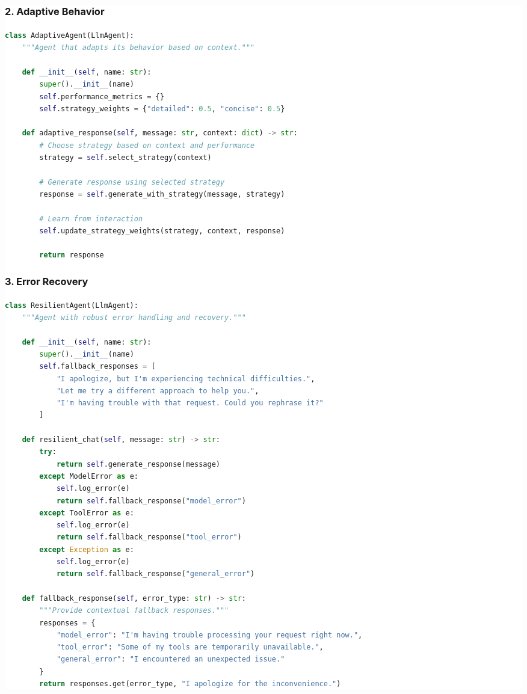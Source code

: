 ### 2. Adaptive Behavior
```python
class AdaptiveAgent(LlmAgent):
    """Agent that adapts its behavior based on context."""
    
    def __init__(self, name: str):
        super().__init__(name)
        self.performance_metrics = {}
        self.strategy_weights = {"detailed": 0.5, "concise": 0.5}
    
    def adaptive_response(self, message: str, context: dict) -> str:
        # Choose strategy based on context and performance
        strategy = self.select_strategy(context)
        
        # Generate response using selected strategy
        response = self.generate_with_strategy(message, strategy)
        
        # Learn from interaction
        self.update_strategy_weights(strategy, context, response)
        
        return response
```

### 3. Error Recovery
```python
class ResilientAgent(LlmAgent):
    """Agent with robust error handling and recovery."""
    
    def __init__(self, name: str):
        super().__init__(name)
        self.fallback_responses = [
            "I apologize, but I'm experiencing technical difficulties.",
            "Let me try a different approach to help you.",
            "I'm having trouble with that request. Could you rephrase it?"
        ]
    
    def resilient_chat(self, message: str) -> str:
        try:
            return self.generate_response(message)
        except ModelError as e:
            self.log_error(e)
            return self.fallback_response("model_error")
        except ToolError as e:
            self.log_error(e)
            return self.fallback_response("tool_error")
        except Exception as e:
            self.log_error(e)
            return self.fallback_response("general_error")
    
    def fallback_response(self, error_type: str) -> str:
        """Provide contextual fallback responses."""
        responses = {
            "model_error": "I'm having trouble processing your request right now.",
            "tool_error": "Some of my tools are temporarily unavailable.",
            "general_error": "I encountered an unexpected issue."
        }
        return responses.get(error_type, "I apologize for the inconvenience.")
```
